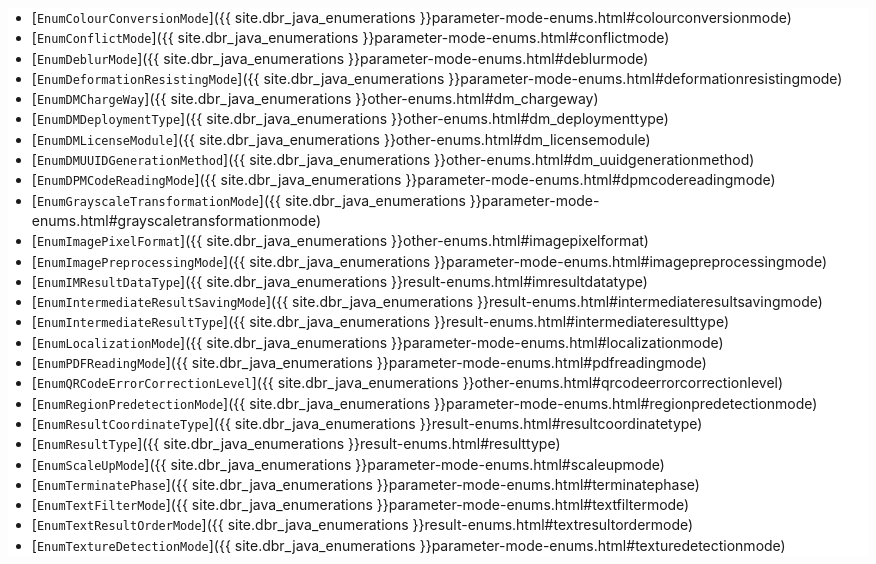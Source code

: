 - [`EnumColourConversionMode`]({{ site.dbr_java_enumerations }}parameter-mode-enums.html#colourconversionmode)	
- [`EnumConflictMode`]({{ site.dbr_java_enumerations }}parameter-mode-enums.html#conflictmode)	
- [`EnumDeblurMode`]({{ site.dbr_java_enumerations }}parameter-mode-enums.html#deblurmode)	
- [`EnumDeformationResistingMode`]({{ site.dbr_java_enumerations }}parameter-mode-enums.html#deformationresistingmode)	
- [`EnumDMChargeWay`]({{ site.dbr_java_enumerations }}other-enums.html#dm_chargeway)	
- [`EnumDMDeploymentType`]({{ site.dbr_java_enumerations }}other-enums.html#dm_deploymenttype)	
- [`EnumDMLicenseModule`]({{ site.dbr_java_enumerations }}other-enums.html#dm_licensemodule)	
- [`EnumDMUUIDGenerationMethod`]({{ site.dbr_java_enumerations }}other-enums.html#dm_uuidgenerationmethod)	
- [`EnumDPMCodeReadingMode`]({{ site.dbr_java_enumerations }}parameter-mode-enums.html#dpmcodereadingmode)	
- [`EnumGrayscaleTransformationMode`]({{ site.dbr_java_enumerations }}parameter-mode-enums.html#grayscaletransformationmode)	
- [`EnumImagePixelFormat`]({{ site.dbr_java_enumerations }}other-enums.html#imagepixelformat)	
- [`EnumImagePreprocessingMode`]({{ site.dbr_java_enumerations }}parameter-mode-enums.html#imagepreprocessingmode)	
- [`EnumIMResultDataType`]({{ site.dbr_java_enumerations }}result-enums.html#imresultdatatype)	
- [`EnumIntermediateResultSavingMode`]({{ site.dbr_java_enumerations }}result-enums.html#intermediateresultsavingmode)	
- [`EnumIntermediateResultType`]({{ site.dbr_java_enumerations }}result-enums.html#intermediateresulttype)	
- [`EnumLocalizationMode`]({{ site.dbr_java_enumerations }}parameter-mode-enums.html#localizationmode)
- [`EnumPDFReadingMode`]({{ site.dbr_java_enumerations }}parameter-mode-enums.html#pdfreadingmode)   
- [`EnumQRCodeErrorCorrectionLevel`]({{ site.dbr_java_enumerations }}other-enums.html#qrcodeerrorcorrectionlevel)	
- [`EnumRegionPredetectionMode`]({{ site.dbr_java_enumerations }}parameter-mode-enums.html#regionpredetectionmode)	
- [`EnumResultCoordinateType`]({{ site.dbr_java_enumerations }}result-enums.html#resultcoordinatetype)	
- [`EnumResultType`]({{ site.dbr_java_enumerations }}result-enums.html#resulttype)	
- [`EnumScaleUpMode`]({{ site.dbr_java_enumerations }}parameter-mode-enums.html#scaleupmode)	
- [`EnumTerminatePhase`]({{ site.dbr_java_enumerations }}parameter-mode-enums.html#terminatephase)	
- [`EnumTextFilterMode`]({{ site.dbr_java_enumerations }}parameter-mode-enums.html#textfiltermode)	
- [`EnumTextResultOrderMode`]({{ site.dbr_java_enumerations }}result-enums.html#textresultordermode)	
- [`EnumTextureDetectionMode`]({{ site.dbr_java_enumerations }}parameter-mode-enums.html#texturedetectionmode)

